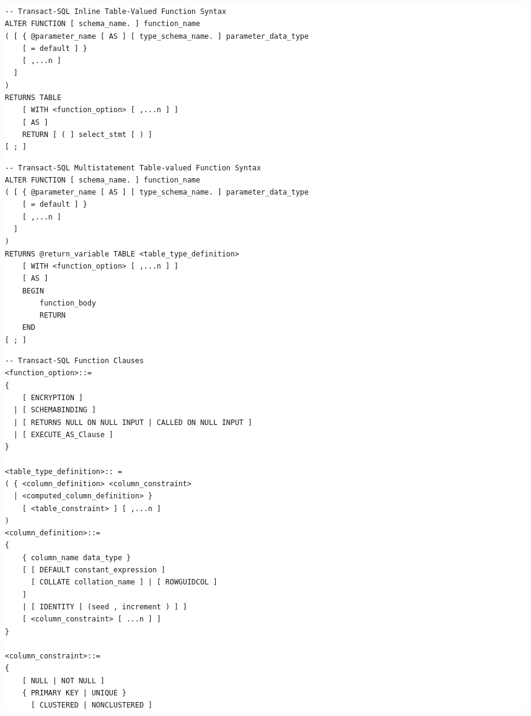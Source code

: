 ```  
```  

```
-- Transact-SQL Inline Table-Valued Function Syntax
ALTER FUNCTION [ schema_name. ] function_name   
( [ { @parameter_name [ AS ] [ type_schema_name. ] parameter_data_type   
    [ = default ] }   
    [ ,...n ]  
  ]  
)  
RETURNS TABLE  
    [ WITH <function_option> [ ,...n ] ]  
    [ AS ]  
    RETURN [ ( ] select_stmt [ ) ]  
[ ; ]  
```
  
```
-- Transact-SQL Multistatement Table-valued Function Syntax
ALTER FUNCTION [ schema_name. ] function_name   
( [ { @parameter_name [ AS ] [ type_schema_name. ] parameter_data_type   
    [ = default ] }   
    [ ,...n ]  
  ]  
)  
RETURNS @return_variable TABLE <table_type_definition>  
    [ WITH <function_option> [ ,...n ] ]  
    [ AS ]  
    BEGIN   
        function_body   
        RETURN  
    END  
[ ; ]  
```

```  
-- Transact-SQL Function Clauses   
<function_option>::=   
{  
    [ ENCRYPTION ]  
  | [ SCHEMABINDING ]  
  | [ RETURNS NULL ON NULL INPUT | CALLED ON NULL INPUT ]  
  | [ EXECUTE_AS_Clause ]  
} 

<table_type_definition>:: =   
( { <column_definition> <column_constraint>   
  | <computed_column_definition> }   
    [ <table_constraint> ] [ ,...n ]  
)   
<column_definition>::=  
{  
    { column_name data_type }  
    [ [ DEFAULT constant_expression ]   
      [ COLLATE collation_name ] | [ ROWGUIDCOL ]  
    ]  
    | [ IDENTITY [ (seed , increment ) ] ]  
    [ <column_constraint> [ ...n ] ]   
}  

<column_constraint>::=   
{  
    [ NULL | NOT NULL ]   
    { PRIMARY KEY | UNIQUE }  
      [ CLUSTERED | NONCLUSTERED ]   
```